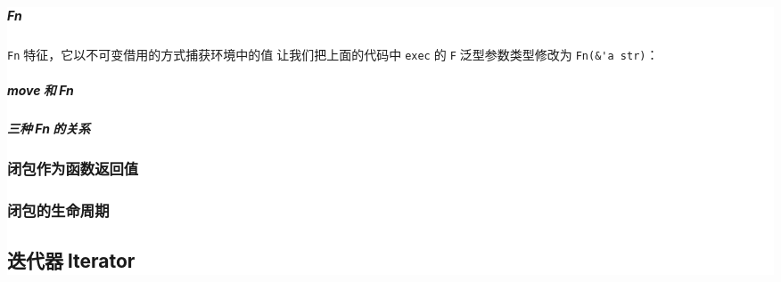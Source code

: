 ##### Fn

`Fn` 特征，它以不可变借用的方式捕获环境中的值 让我们把上面的代码中 `exec` 的 `F` 泛型参数类型修改为 `Fn(&'a str)`：



##### move 和 Fn

##### 三种 Fn 的关系

### 闭包作为函数返回值

### 闭包的生命周期



## 迭代器 lterator

